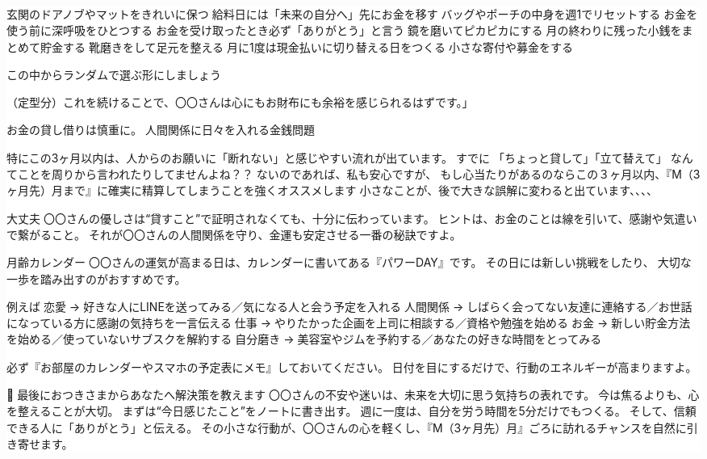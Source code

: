 玄関のドアノブやマットをきれいに保つ
給料日には「未来の自分へ」先にお金を移す
バッグやポーチの中身を週1でリセットする
お金を使う前に深呼吸をひとつする
お金を受け取ったとき必ず「ありがとう」と言う
鏡を磨いてピカピカにする
月の終わりに残った小銭をまとめて貯金する
靴磨きをして足元を整える
月に1度は現金払いに切り替える日をつくる
小さな寄付や募金をする

この中からランダムで選ぶ形にしましょう

（定型分）これを続けることで、〇〇さんは心にもお財布にも余裕を感じられるはずです。」

お金の貸し借りは慎重に。
人間関係に日々を入れる金銭問題

特にこの3ヶ月以内は、人からのお願いに「断れない」と感じやすい流れが出ています。
すでに
「ちょっと貸して」「立て替えて」
なんてことを周りから言われたりしてませんよね？？
ないのであれば、私も安心ですが、
もし心当たりがあるのならこの３ヶ月以内、『M（3ヶ月先）月まで』に確実に精算してしまうことを強くオススメします
小さなことが、後で大きな誤解に変わると出ています、、、、


大丈夫
〇〇さんの優しさは“貸すこと”で証明されなくても、十分に伝わっています。
ヒントは、お金のことは線を引いて、感謝や気遣いで繋がること。
それが〇〇さんの人間関係を守り、金運も安定させる一番の秘訣ですよ。




月齢カレンダー
〇〇さんの運気が高まる日は、カレンダーに書いてある『パワーDAY』です。
その日には新しい挑戦をしたり、
大切な一歩を踏み出すのがおすすめです。

例えば
恋愛 → 好きな人にLINEを送ってみる／気になる人と会う予定を入れる
人間関係 → しばらく会ってない友達に連絡する／お世話になっている方に感謝の気持ちを一言伝える
仕事 → やりたかった企画を上司に相談する／資格や勉強を始める
お金 → 新しい貯金方法を始める／使っていないサブスクを解約する
自分磨き → 美容室やジムを予約する／あなたの好きな時間をとってみる


必ず『お部屋のカレンダーやスマホの予定表にメモ』しておいてください。
日付を目にするだけで、行動のエネルギーが高まりますよ。



🌙 最後におつきさまからあなたへ解決策を教えます
〇〇さんの不安や迷いは、未来を大切に思う気持ちの表れです。
 今は焦るよりも、心を整えることが大切。
 まずは“今日感じたこと”をノートに書き出す。
 週に一度は、自分を労う時間を5分だけでもつくる。
 そして、信頼できる人に「ありがとう」と伝える。
 その小さな行動が、〇〇さんの心を軽くし、『M（3ヶ月先）月』ごろに訪れるチャンスを自然に引き寄せます。

